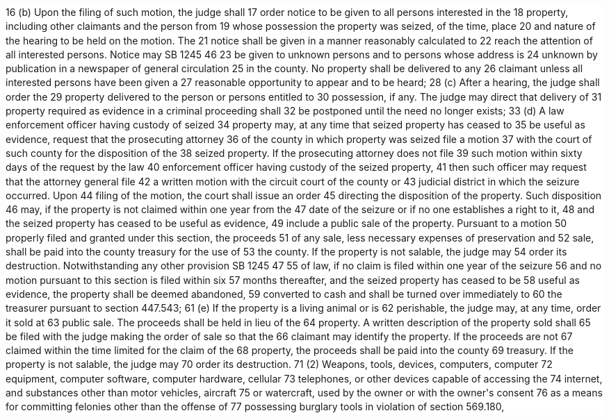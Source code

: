 16 (b) Upon the filing of such motion, the judge shall
17 order notice to be given to all persons interested in the
18 property, including other claimants and the person from
19 whose possession the property was seized, of the time, place
20 and nature of the hearing to be held on the motion. The
21 notice shall be given in a manner reasonably calculated to
22 reach the attention of all interested persons. Notice may
SB 1245 46
23 be given to unknown persons and to persons whose address is
24 unknown by publication in a newspaper of general circulation
25 in the county. No property shall be delivered to any
26 claimant unless all interested persons have been given a
27 reasonable opportunity to appear and to be heard;
28 (c) After a hearing, the judge shall order the
29 property delivered to the person or persons entitled to
30 possession, if any. The judge may direct that delivery of
31 property required as evidence in a criminal proceeding shall
32 be postponed until the need no longer exists;
33 (d) A law enforcement officer having custody of seized
34 property may, at any time that seized property has ceased to
35 be useful as evidence, request that the prosecuting attorney
36 of the county in which property was seized file a motion
37 with the court of such county for the disposition of the
38 seized property. If the prosecuting attorney does not file
39 such motion within sixty days of the request by the law
40 enforcement officer having custody of the seized property,
41 then such officer may request that the attorney general file
42 a written motion with the circuit court of the county or
43 judicial district in which the seizure occurred. Upon
44 filing of the motion, the court shall issue an order
45 directing the disposition of the property. Such disposition
46 may, if the property is not claimed within one year from the
47 date of the seizure or if no one establishes a right to it,
48 and the seized property has ceased to be useful as evidence,
49 include a public sale of the property. Pursuant to a motion
50 properly filed and granted under this section, the proceeds
51 of any sale, less necessary expenses of preservation and
52 sale, shall be paid into the county treasury for the use of
53 the county. If the property is not salable, the judge may
54 order its destruction. Notwithstanding any other provision
SB 1245 47
55 of law, if no claim is filed within one year of the seizure
56 and no motion pursuant to this section is filed within six
57 months thereafter, and the seized property has ceased to be
58 useful as evidence, the property shall be deemed abandoned,
59 converted to cash and shall be turned over immediately to
60 the treasurer pursuant to section 447.543;
61 (e) If the property is a living animal or is
62 perishable, the judge may, at any time, order it sold at
63 public sale. The proceeds shall be held in lieu of the
64 property. A written description of the property sold shall
65 be filed with the judge making the order of sale so that the
66 claimant may identify the property. If the proceeds are not
67 claimed within the time limited for the claim of the
68 property, the proceeds shall be paid into the county
69 treasury. If the property is not salable, the judge may
70 order its destruction.
71 (2) Weapons, tools, devices, computers, computer
72 equipment, computer software, computer hardware, cellular
73 telephones, or other devices capable of accessing the
74 internet, and substances other than motor vehicles, aircraft
75 or watercraft, used by the owner or with the owner's consent
76 as a means for committing felonies other than the offense of
77 possessing burglary tools in violation of section 569.180,